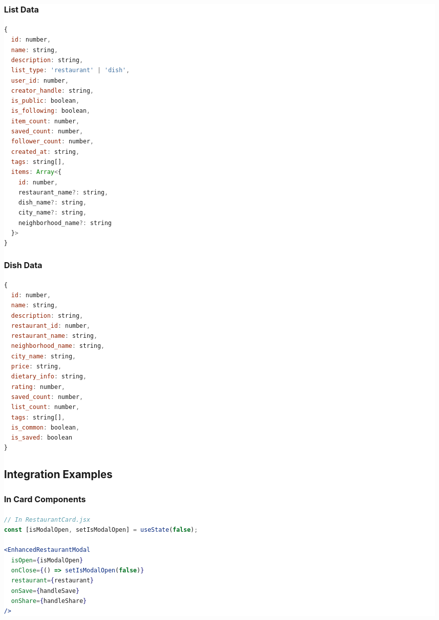 ### List Data
```javascript
{
  id: number,
  name: string,
  description: string,
  list_type: 'restaurant' | 'dish',
  user_id: number,
  creator_handle: string,
  is_public: boolean,
  is_following: boolean,
  item_count: number,
  saved_count: number,
  follower_count: number,
  created_at: string,
  tags: string[],
  items: Array<{
    id: number,
    restaurant_name?: string,
    dish_name?: string,
    city_name?: string,
    neighborhood_name?: string
  }>
}
```

### Dish Data
```javascript
{
  id: number,
  name: string,
  description: string,
  restaurant_id: number,
  restaurant_name: string,
  neighborhood_name: string,
  city_name: string,
  price: string,
  dietary_info: string,
  rating: number,
  saved_count: number,
  list_count: number,
  tags: string[],
  is_common: boolean,
  is_saved: boolean
}
```

## Integration Examples

### In Card Components
```jsx
// In RestaurantCard.jsx
const [isModalOpen, setIsModalOpen] = useState(false);

<EnhancedRestaurantModal
  isOpen={isModalOpen}
  onClose={() => setIsModalOpen(false)}
  restaurant={restaurant}
  onSave={handleSave}
  onShare={handleShare}
/>
```
